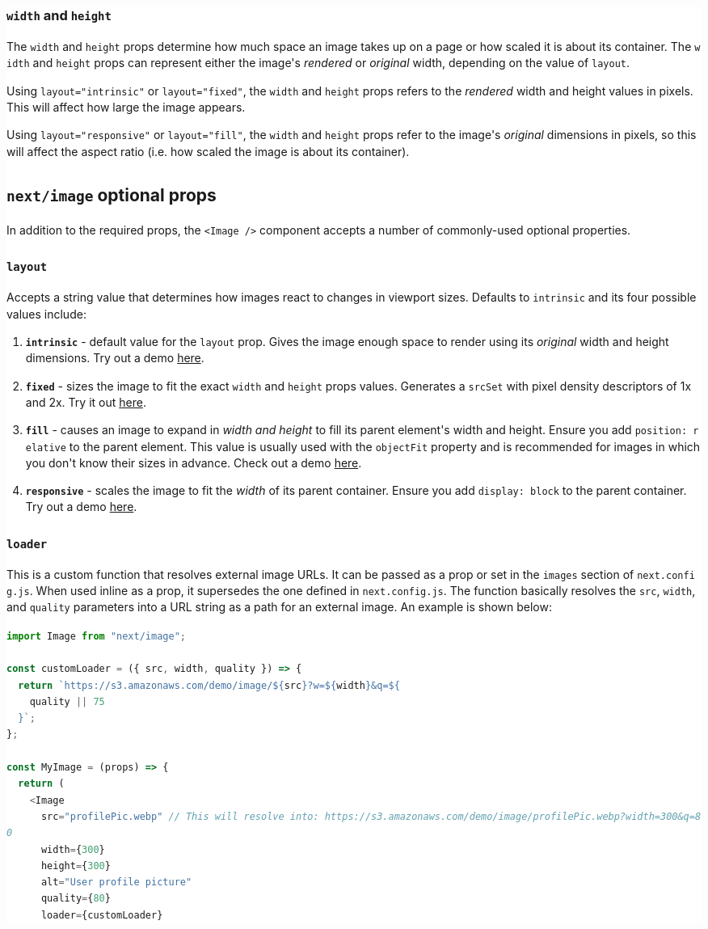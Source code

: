 ### **`width` and `height`**

The `width` and `height` props determine how much space an image takes up on a page or how scaled it is about its container.
The `width` and `height` props can represent either the image's _rendered_ or _original_ width, depending on the value of `layout`.

Using `layout="intrinsic"` or `layout="fixed"`, the `width` and `height` props refers to the _rendered_ width and height values in pixels. This will affect how large the image appears.

Using `layout="responsive"` or `layout="fill"`, the `width` and `height` props refer to the image's _original_ dimensions in pixels, so this will affect the aspect ratio (i.e. how scaled the image is about its container).

## `next/image` optional props

In addition to the required props, the `<Image />` component accepts a number of commonly-used optional properties.

### **`layout`**

Accepts a string value that determines how images react to changes in viewport sizes. Defaults to `intrinsic` and its four possible values include:

1. **`intrinsic`** - default value for the `layout` prop. Gives the image enough space to render using its _original_ width and height dimensions. Try out a demo [here](https://image-component.nextjs.gallery/layout-intrinsic).

2. **`fixed`** - sizes the image to fit the exact `width` and `height` props values. Generates a `srcSet` with pixel density descriptors of 1x and 2x. Try it out [here](https://image-component.nextjs.gallery/layout-fixed).

3. **`fill`** - causes an image to expand in _width and height_ to fill its parent element's width and height. Ensure you add `position: relative` to the parent element. This value is usually used with the `objectFit` property and is recommended for images in which you don't know their sizes in advance. Check out a demo [here](https://image-component.nextjs.gallery/layout-fill).

4. **`responsive`** - scales the image to fit the _width_ of its parent container. Ensure you add `display: block` to the parent container. Try out a demo [here](https://image-component.nextjs.gallery/layout-responsive).

### **`loader`**

This is a custom function that resolves external image URLs. It can be passed as a prop or set in the `images` section of `next.config.js`. When used inline as a prop, it supersedes the one defined in `next.config.js`. The function basically resolves the `src`, `width`, and `quality` parameters into a URL string as a path for an external image. An example is shown below:

```ts
import Image from "next/image";

const customLoader = ({ src, width, quality }) => {
  return `https://s3.amazonaws.com/demo/image/${src}?w=${width}&q=${
    quality || 75
  }`;
};

const MyImage = (props) => {
  return (
    <Image
      src="profilePic.webp" // This will resolve into: https://s3.amazonaws.com/demo/image/profilePic.webp?width=300&q=80
      width={300}
      height={300}
      alt="User profile picture"
      quality={80}
      loader={customLoader}
```